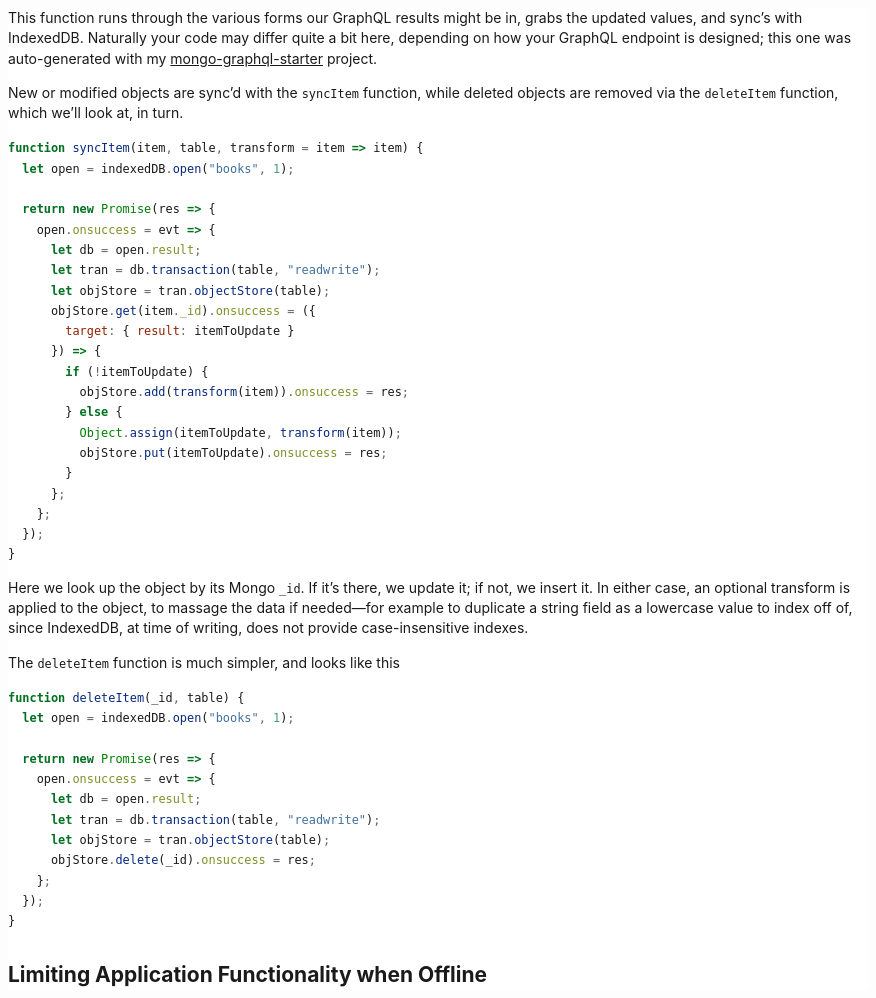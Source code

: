 This function runs through the various forms our GraphQL results might be in, grabs the updated values, and sync’s with IndexedDB. Naturally your code may differ quite a bit here, depending on how your GraphQL endpoint is designed; this one was auto-generated with my [mongo-graphql-starter](https://github.com/arackaf/mongo-graphql-starter) project.

New or modified objects are sync’d with the `syncItem` function, while deleted objects are removed via the `deleteItem` function, which we’ll look at, in turn.

```javascript
function syncItem(item, table, transform = item => item) {
  let open = indexedDB.open("books", 1);

  return new Promise(res => {
    open.onsuccess = evt => {
      let db = open.result;
      let tran = db.transaction(table, "readwrite");
      let objStore = tran.objectStore(table);
      objStore.get(item._id).onsuccess = ({
        target: { result: itemToUpdate }
      }) => {
        if (!itemToUpdate) {
          objStore.add(transform(item)).onsuccess = res;
        } else {
          Object.assign(itemToUpdate, transform(item));
          objStore.put(itemToUpdate).onsuccess = res;
        }
      };
    };
  });
}
```

Here we look up the object by its Mongo `_id`. If it’s there, we update it; if not, we insert it. In either case, an optional transform is applied to the object, to massage the data if needed—for example to duplicate a string field as a lowercase value to index off of, since IndexedDB, at time of writing, does not provide case-insensitive indexes.

The `deleteItem` function is much simpler, and looks like this

```javascript
function deleteItem(_id, table) {
  let open = indexedDB.open("books", 1);

  return new Promise(res => {
    open.onsuccess = evt => {
      let db = open.result;
      let tran = db.transaction(table, "readwrite");
      let objStore = tran.objectStore(table);
      objStore.delete(_id).onsuccess = res;
    };
  });
}
```

## Limiting Application Functionality when Offline

